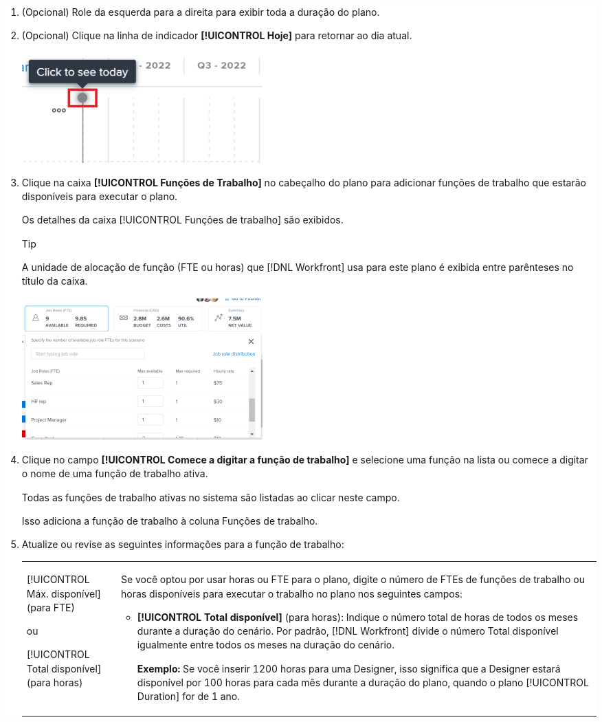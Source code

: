1. (Opcional) Role da esquerda para a direita para exibir toda a duração do plano.
1. (Opcional) Clique na linha de indicador **[!UICONTROL Hoje]** para retornar ao dia atual.

   ![Indicador de hoje](assets/today-indicator-350x160.png)

1. Clique na caixa **[!UICONTROL Funções de Trabalho]** no cabeçalho do plano para adicionar funções de trabalho que estarão disponíveis para executar o plano.

   Os detalhes da caixa [!UICONTROL Funções de trabalho] são exibidos.

   >[!TIP]
   >
   >A unidade de alocação de função (FTE ou horas) que [!DNL Workfront] usa para este plano é exibida entre parênteses no título da caixa.

   ![Adicionando pessoas ao plano](assets/adding-people-to-plan-350x206.png)

1. Clique no campo **[!UICONTROL Comece a digitar a função de trabalho]** e selecione uma função na lista ou comece a digitar o nome de uma função de trabalho ativa.

   Todas as funções de trabalho ativas no sistema são listadas ao clicar neste campo.

   Isso adiciona a função de trabalho à coluna Funções de trabalho.

1. Atualize ou revise as seguintes informações para a função de trabalho:

   <table style="table-layout:auto"> 
    <col> 
    <col> 
    <tbody> 
     <tr> 
      <td role="rowheader"> <p role="rowheader">[!UICONTROL Máx. disponível] (para FTE) </p> <p role="rowheader">ou </p> <p role="rowheader"><span>[!UICONTROL Total disponível] (para horas)</span> </p> </td> 
      <td> <p><span>Se você optou por usar horas ou FTE para o plano, digite</span> o número de FTEs de funções de trabalho <span>ou horas</span> disponíveis para executar o trabalho no plano nos seguintes campos: </p> 
       <ul> 
        <li> <p style="font-weight: normal;"><strong>[!UICONTROL Total disponível]</strong> (para horas): Indique o número total de horas de todos os meses durante a duração do cenário. Por padrão, [!DNL Workfront] divide o número Total disponível igualmente entre todos os meses na duração do cenário. </p> <p class="example" data-mc-autonum="<b>Example: </b>"><span class="autonumber"><span><b>Exemplo: </b></span></span>Se você inserir 1200 horas para uma Designer, isso significa que a Designer estará disponível por 100 horas para cada mês durante a duração do plano, quando o plano [!UICONTROL Duration] for de 1 ano. </p> </li> 